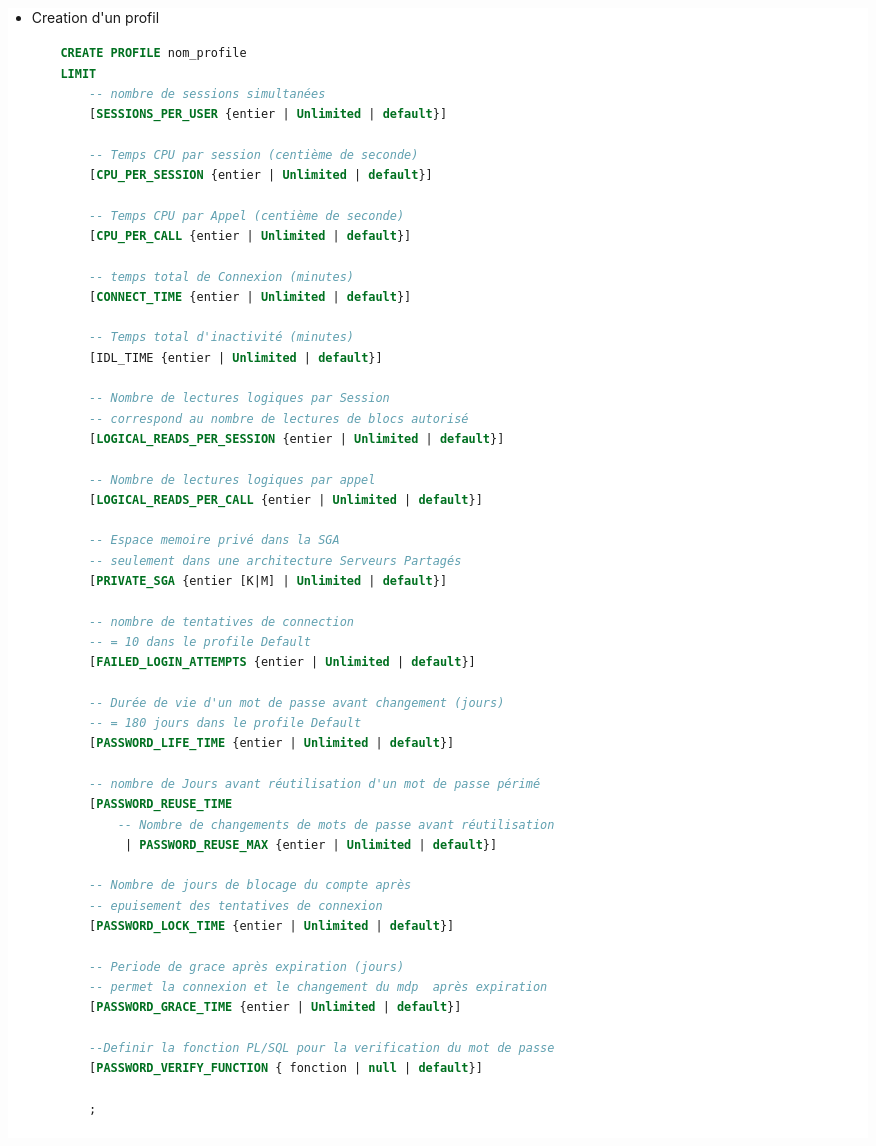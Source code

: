 

* Creation d'un profil 
	```SQL
		CREATE PROFILE nom_profile
		LIMIT
			-- nombre de sessions simultanées
			[SESSIONS_PER_USER {entier | Unlimited | default}]
			
			-- Temps CPU par session (centième de seconde)
			[CPU_PER_SESSION {entier | Unlimited | default}]
			
			-- Temps CPU par Appel (centième de seconde)
			[CPU_PER_CALL {entier | Unlimited | default}]
			
			-- temps total de Connexion (minutes)
			[CONNECT_TIME {entier | Unlimited | default}]
			
			-- Temps total d'inactivité (minutes)
			[IDL_TIME {entier | Unlimited | default}]
			
			-- Nombre de lectures logiques par Session 
			-- correspond au nombre de lectures de blocs autorisé
			[LOGICAL_READS_PER_SESSION {entier | Unlimited | default}]
			
			-- Nombre de lectures logiques par appel 
			[LOGICAL_READS_PER_CALL {entier | Unlimited | default}]
			
			-- Espace memoire privé dans la SGA
			-- seulement dans une architecture Serveurs Partagés
			[PRIVATE_SGA {entier [K|M] | Unlimited | default}]
			
			-- nombre de tentatives de connection
			-- = 10 dans le profile Default
			[FAILED_LOGIN_ATTEMPTS {entier | Unlimited | default}]
			
			-- Durée de vie d'un mot de passe avant changement (jours)
			-- = 180 jours dans le profile Default
			[PASSWORD_LIFE_TIME {entier | Unlimited | default}]
			
			-- nombre de Jours avant réutilisation d'un mot de passe périmé
			[PASSWORD_REUSE_TIME 
			 	-- Nombre de changements de mots de passe avant réutilisation
			     | PASSWORD_REUSE_MAX {entier | Unlimited | default}]
			
			-- Nombre de jours de blocage du compte après
			-- epuisement des tentatives de connexion 
			[PASSWORD_LOCK_TIME {entier | Unlimited | default}]
			
			-- Periode de grace après expiration (jours)
			-- permet la connexion et le changement du mdp  après expiration
			[PASSWORD_GRACE_TIME {entier | Unlimited | default}]
			
			--Definir la fonction PL/SQL pour la verification du mot de passe
			[PASSWORD_VERIFY_FUNCTION { fonction | null | default}]
			
			;
			